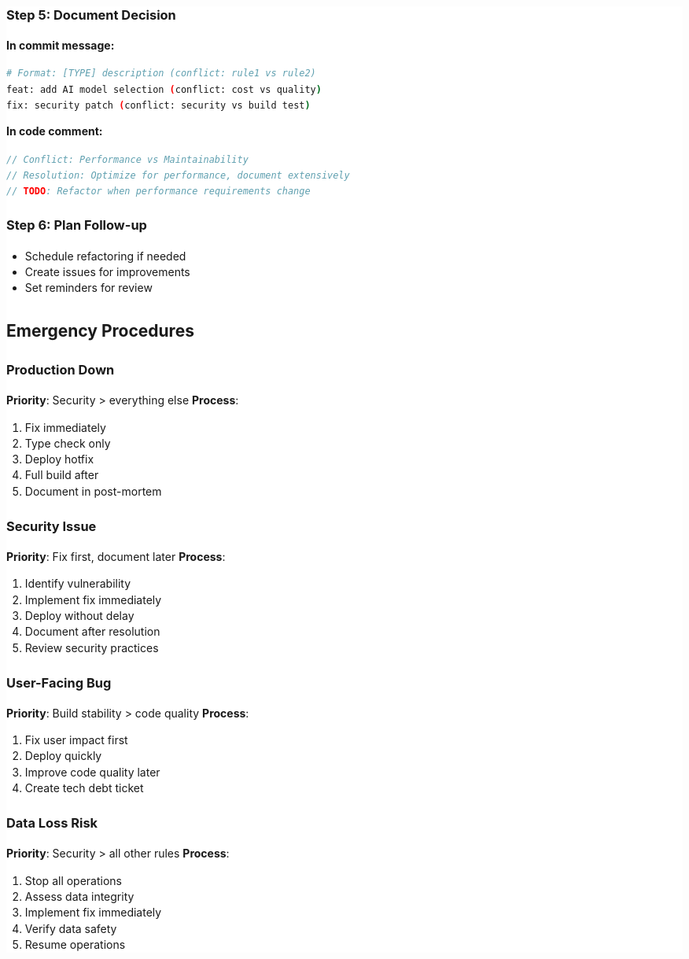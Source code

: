 ### Step 5: Document Decision
**In commit message:**
```bash
# Format: [TYPE] description (conflict: rule1 vs rule2)
feat: add AI model selection (conflict: cost vs quality)
fix: security patch (conflict: security vs build test)
```

**In code comment:**
```typescript
// Conflict: Performance vs Maintainability
// Resolution: Optimize for performance, document extensively
// TODO: Refactor when performance requirements change
```

### Step 6: Plan Follow-up
- Schedule refactoring if needed
- Create issues for improvements
- Set reminders for review

## Emergency Procedures

### Production Down
**Priority**: Security > everything else
**Process**:
1. Fix immediately
2. Type check only
3. Deploy hotfix
4. Full build after
5. Document in post-mortem

### Security Issue
**Priority**: Fix first, document later
**Process**:
1. Identify vulnerability
2. Implement fix immediately
3. Deploy without delay
4. Document after resolution
5. Review security practices

### User-Facing Bug
**Priority**: Build stability > code quality
**Process**:
1. Fix user impact first
2. Deploy quickly
3. Improve code quality later
4. Create tech debt ticket

### Data Loss Risk
**Priority**: Security > all other rules
**Process**:
1. Stop all operations
2. Assess data integrity
3. Implement fix immediately
4. Verify data safety
5. Resume operations
